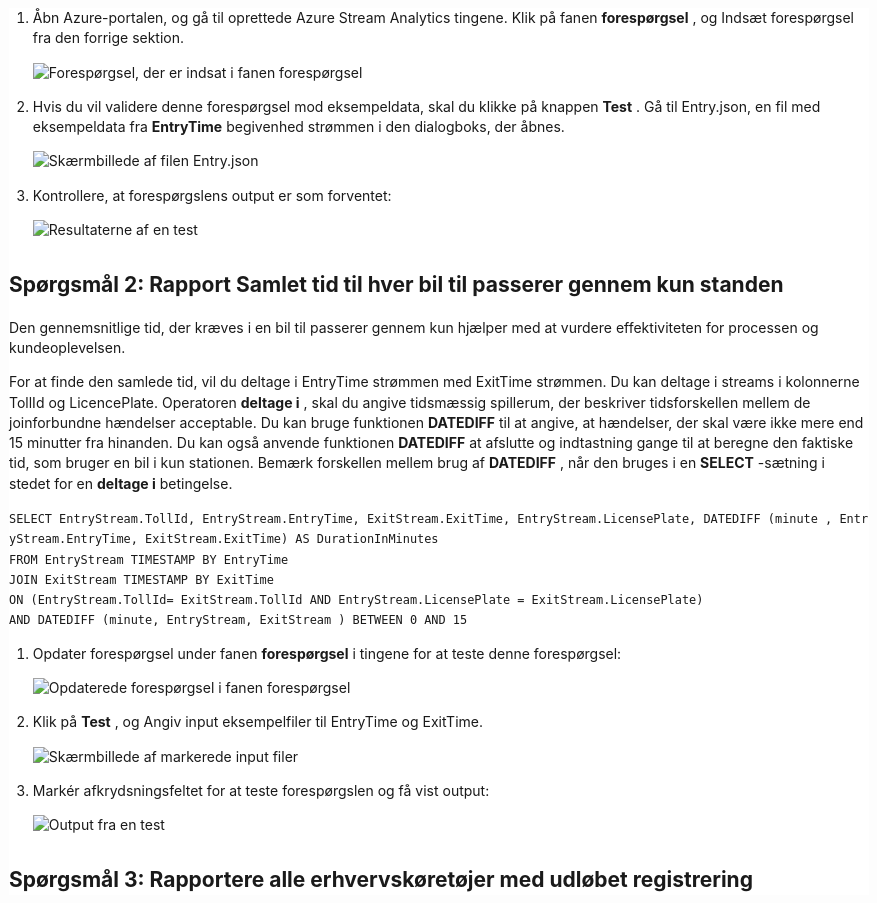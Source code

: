 1. Åbn Azure-portalen, og gå til oprettede Azure Stream Analytics tingene. Klik på fanen **forespørgsel** , og Indsæt forespørgsel fra den forrige sektion.

    ![Forespørgsel, der er indsat i fanen forespørgsel](media/stream-analytics-build-an-iot-solution-using-stream-analytics/image40.png)

2. Hvis du vil validere denne forespørgsel mod eksempeldata, skal du klikke på knappen **Test** . Gå til Entry.json, en fil med eksempeldata fra **EntryTime** begivenhed strømmen i den dialogboks, der åbnes.

    ![Skærmbillede af filen Entry.json](media/stream-analytics-build-an-iot-solution-using-stream-analytics/image41.png)

3. Kontrollere, at forespørgslens output er som forventet:

    ![Resultaterne af en test](media/stream-analytics-build-an-iot-solution-using-stream-analytics/image42.jpg)

## <a name="question-2-report-total-time-for-each-car-to-pass-through-the-toll-booth"></a>Spørgsmål 2: Rapport Samlet tid til hver bil til passerer gennem kun standen

Den gennemsnitlige tid, der kræves i en bil til passerer gennem kun hjælper med at vurdere effektiviteten for processen og kundeoplevelsen.

For at finde den samlede tid, vil du deltage i EntryTime strømmen med ExitTime strømmen. Du kan deltage i streams i kolonnerne TollId og LicencePlate. Operatoren **deltage i** , skal du angive tidsmæssig spillerum, der beskriver tidsforskellen mellem de joinforbundne hændelser acceptable. Du kan bruge funktionen **DATEDIFF** til at angive, at hændelser, der skal være ikke mere end 15 minutter fra hinanden. Du kan også anvende funktionen **DATEDIFF** at afslutte og indtastning gange til at beregne den faktiske tid, som bruger en bil i kun stationen. Bemærk forskellen mellem brug af **DATEDIFF** , når den bruges i en **SELECT** -sætning i stedet for en **deltage i** betingelse.

    SELECT EntryStream.TollId, EntryStream.EntryTime, ExitStream.ExitTime, EntryStream.LicensePlate, DATEDIFF (minute , EntryStream.EntryTime, ExitStream.ExitTime) AS DurationInMinutes
    FROM EntryStream TIMESTAMP BY EntryTime
    JOIN ExitStream TIMESTAMP BY ExitTime
    ON (EntryStream.TollId= ExitStream.TollId AND EntryStream.LicensePlate = ExitStream.LicensePlate)
    AND DATEDIFF (minute, EntryStream, ExitStream ) BETWEEN 0 AND 15

1. Opdater forespørgsel under fanen **forespørgsel** i tingene for at teste denne forespørgsel:

    ![Opdaterede forespørgsel i fanen forespørgsel](media/stream-analytics-build-an-iot-solution-using-stream-analytics/image43.jpg)

2. Klik på **Test** , og Angiv input eksempelfiler til EntryTime og ExitTime.

    ![Skærmbillede af markerede input filer](media/stream-analytics-build-an-iot-solution-using-stream-analytics/image44.png)

3. Markér afkrydsningsfeltet for at teste forespørgslen og få vist output:

    ![Output fra en test](media/stream-analytics-build-an-iot-solution-using-stream-analytics/image45.png)

## <a name="question-3-report-all-commercial-vehicles-with-expired-registration"></a>Spørgsmål 3: Rapportere alle erhvervskøretøjer med udløbet registrering
